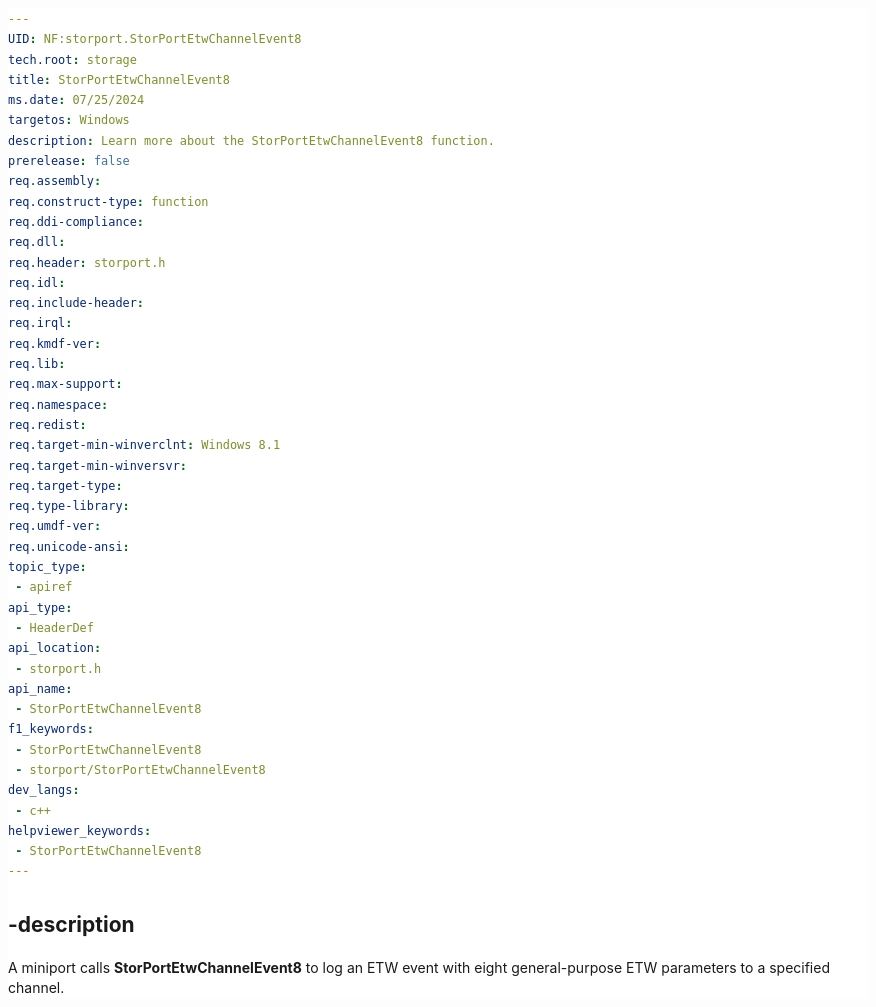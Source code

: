 ```yaml
---
UID: NF:storport.StorPortEtwChannelEvent8
tech.root: storage
title: StorPortEtwChannelEvent8
ms.date: 07/25/2024
targetos: Windows
description: Learn more about the StorPortEtwChannelEvent8 function.
prerelease: false
req.assembly: 
req.construct-type: function
req.ddi-compliance: 
req.dll: 
req.header: storport.h
req.idl: 
req.include-header: 
req.irql: 
req.kmdf-ver: 
req.lib: 
req.max-support: 
req.namespace: 
req.redist: 
req.target-min-winverclnt: Windows 8.1
req.target-min-winversvr: 
req.target-type: 
req.type-library: 
req.umdf-ver: 
req.unicode-ansi: 
topic_type:
 - apiref
api_type:
 - HeaderDef
api_location:
 - storport.h
api_name:
 - StorPortEtwChannelEvent8
f1_keywords:
 - StorPortEtwChannelEvent8
 - storport/StorPortEtwChannelEvent8
dev_langs:
 - c++
helpviewer_keywords:
 - StorPortEtwChannelEvent8
---
```


## -description

A miniport calls **StorPortEtwChannelEvent8** to log an ETW event with eight general-purpose ETW parameters to a specified channel.

